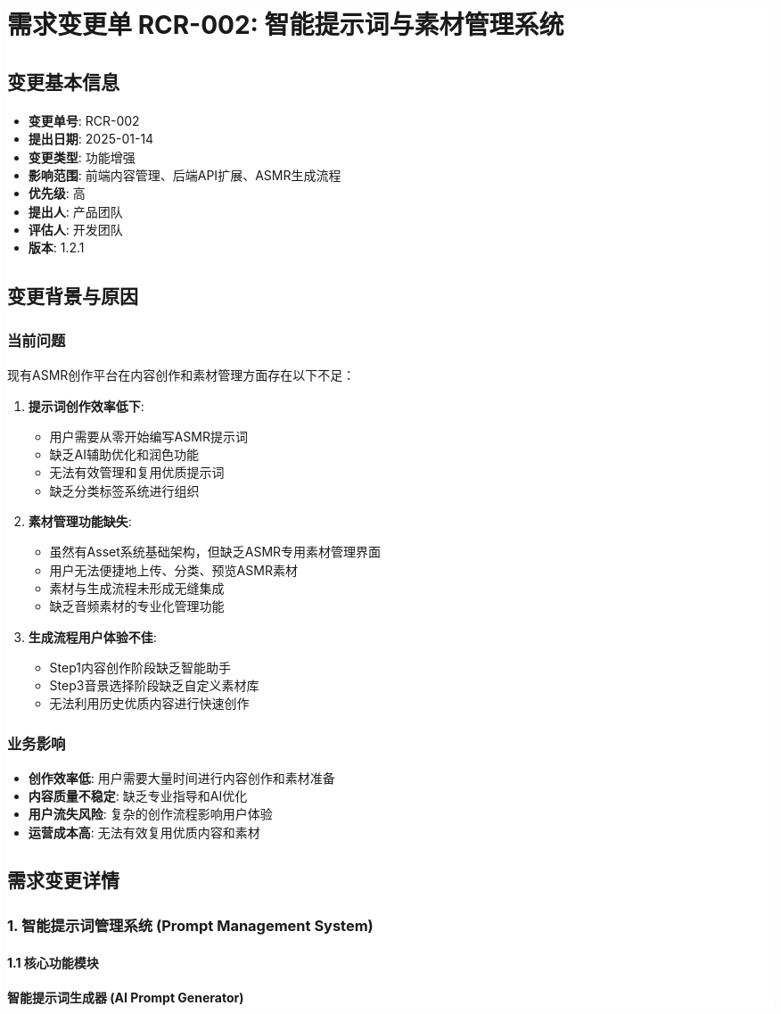 # 需求变更单 RCR-002: 智能提示词与素材管理系统

## 变更基本信息

- **变更单号**: RCR-002
- **提出日期**: 2025-01-14
- **变更类型**: 功能增强
- **影响范围**: 前端内容管理、后端API扩展、ASMR生成流程
- **优先级**: 高
- **提出人**: 产品团队
- **评估人**: 开发团队
- **版本**: 1.2.1

## 变更背景与原因

### 当前问题

现有ASMR创作平台在内容创作和素材管理方面存在以下不足：

1. **提示词创作效率低下**:
   - 用户需要从零开始编写ASMR提示词
   - 缺乏AI辅助优化和润色功能
   - 无法有效管理和复用优质提示词
   - 缺乏分类标签系统进行组织

2. **素材管理功能缺失**:
   - 虽然有Asset系统基础架构，但缺乏ASMR专用素材管理界面
   - 用户无法便捷地上传、分类、预览ASMR素材
   - 素材与生成流程未形成无缝集成
   - 缺乏音频素材的专业化管理功能

3. **生成流程用户体验不佳**:
   - Step1内容创作阶段缺乏智能助手
   - Step3音景选择阶段缺乏自定义素材库
   - 无法利用历史优质内容进行快速创作

### 业务影响

- **创作效率低**: 用户需要大量时间进行内容创作和素材准备
- **内容质量不稳定**: 缺乏专业指导和AI优化
- **用户流失风险**: 复杂的创作流程影响用户体验
- **运营成本高**: 无法有效复用优质内容和素材

## 需求变更详情

### 1. 智能提示词管理系统 (Prompt Management System)

#### 1.1 核心功能模块

**智能提示词生成器 (AI Prompt Generator)**
